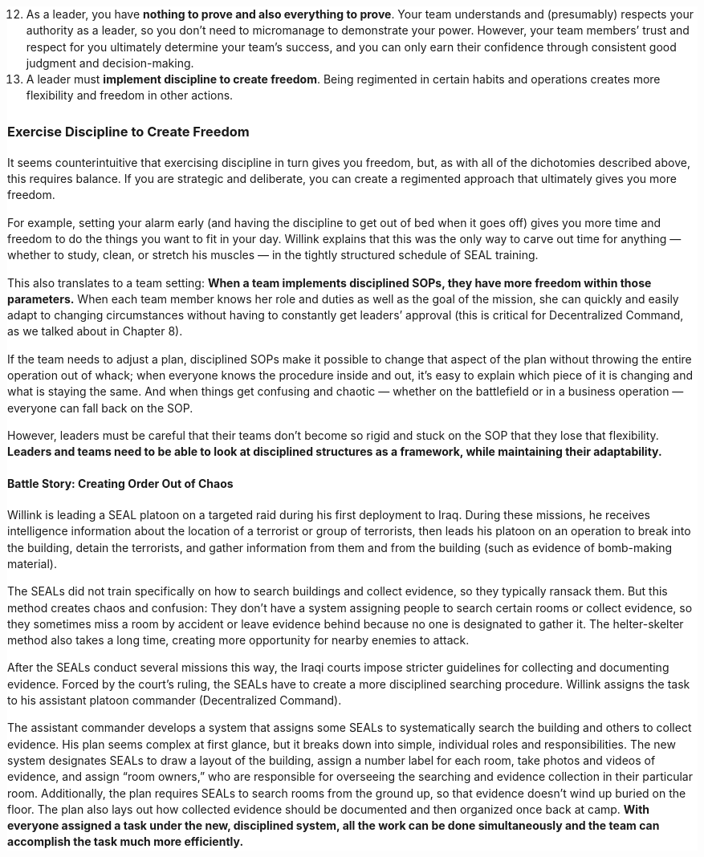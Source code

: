  12. As a leader, you have **nothing to prove and also everything to prove**. Your team understands and (presumably) respects your authority as a leader, so you don’t need to micromanage to demonstrate your power. However, your team members’ trust and respect for you ultimately determine your team’s success, and you can only earn their confidence through consistent good judgment and decision-making. 
  13. A leader must **implement discipline to create freedom**. Being regimented in certain habits and operations creates more flexibility and freedom in other actions. 



### Exercise Discipline to Create Freedom

It seems counterintuitive that exercising discipline in turn gives you freedom, but, as with all of the dichotomies described above, this requires balance. If you are strategic and deliberate, you can create a regimented approach that ultimately gives you more freedom.

For example, setting your alarm early (and having the discipline to get out of bed when it goes off) gives you more time and freedom to do the things you want to fit in your day. Willink explains that this was the only way to carve out time for anything — whether to study, clean, or stretch his muscles — in the tightly structured schedule of SEAL training.

This also translates to a team setting: **When a team implements disciplined SOPs, they have more freedom within those parameters.** When each team member knows her role and duties as well as the goal of the mission, she can quickly and easily adapt to changing circumstances without having to constantly get leaders’ approval (this is critical for Decentralized Command, as we talked about in Chapter 8).

If the team needs to adjust a plan, disciplined SOPs make it possible to change that aspect of the plan without throwing the entire operation out of whack; when everyone knows the procedure inside and out, it’s easy to explain which piece of it is changing and what is staying the same. And when things get confusing and chaotic — whether on the battlefield or in a business operation — everyone can fall back on the SOP.

However, leaders must be careful that their teams don’t become so rigid and stuck on the SOP that they lose that flexibility. **Leaders and teams need to be able to look at disciplined structures as a framework, while maintaining their adaptability.**

#### Battle Story: Creating Order Out of Chaos

Willink is leading a SEAL platoon on a targeted raid during his first deployment to Iraq. During these missions, he receives intelligence information about the location of a terrorist or group of terrorists, then leads his platoon on an operation to break into the building, detain the terrorists, and gather information from them and from the building (such as evidence of bomb-making material).

The SEALs did not train specifically on how to search buildings and collect evidence, so they typically ransack them. But this method creates chaos and confusion: They don’t have a system assigning people to search certain rooms or collect evidence, so they sometimes miss a room by accident or leave evidence behind because no one is designated to gather it. The helter-skelter method also takes a long time, creating more opportunity for nearby enemies to attack.

After the SEALs conduct several missions this way, the Iraqi courts impose stricter guidelines for collecting and documenting evidence. Forced by the court’s ruling, the SEALs have to create a more disciplined searching procedure. Willink assigns the task to his assistant platoon commander (Decentralized Command).

The assistant commander develops a system that assigns some SEALs to systematically search the building and others to collect evidence. His plan seems complex at first glance, but it breaks down into simple, individual roles and responsibilities. The new system designates SEALs to draw a layout of the building, assign a number label for each room, take photos and videos of evidence, and assign “room owners,” who are responsible for overseeing the searching and evidence collection in their particular room. Additionally, the plan requires SEALs to search rooms from the ground up, so that evidence doesn’t wind up buried on the floor. The plan also lays out how collected evidence should be documented and then organized once back at camp. **With everyone assigned a task under the new, disciplined system, all the work can be done simultaneously and the team can accomplish the task much more efficiently.**

